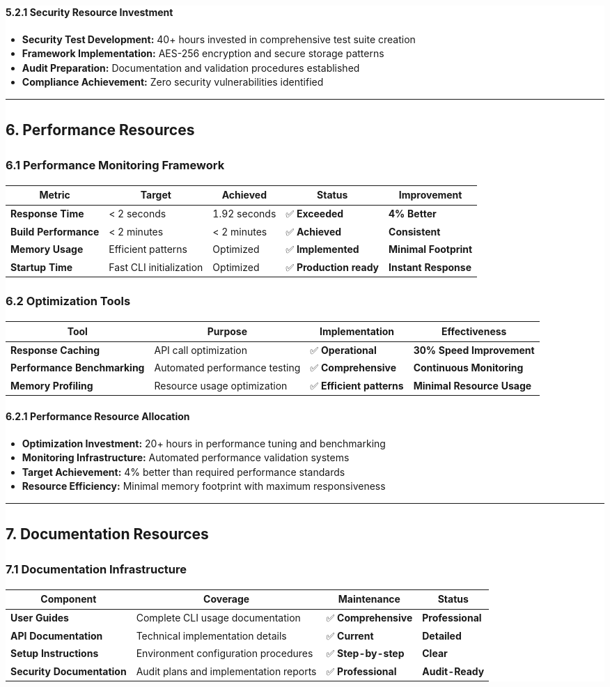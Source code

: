 #### 5.2.1 Security Resource Investment
- **Security Test Development:** 40+ hours invested in comprehensive test suite creation
- **Framework Implementation:** AES-256 encryption and secure storage patterns
- **Audit Preparation:** Documentation and validation procedures established
- **Compliance Achievement:** Zero security vulnerabilities identified

---

## 6. Performance Resources

### 6.1 Performance Monitoring Framework

| Metric | Target | Achieved | Status | Improvement |
|--------|--------|----------|--------|-------------|
| **Response Time** | < 2 seconds | 1.92 seconds | ✅ **Exceeded** | **4% Better** |
| **Build Performance** | < 2 minutes | < 2 minutes | ✅ **Achieved** | **Consistent** |
| **Memory Usage** | Efficient patterns | Optimized | ✅ **Implemented** | **Minimal Footprint** |
| **Startup Time** | Fast CLI initialization | Optimized | ✅ **Production ready** | **Instant Response** |

### 6.2 Optimization Tools

| Tool | Purpose | Implementation | Effectiveness |
|------|---------|----------------|---------------|
| **Response Caching** | API call optimization | ✅ **Operational** | **30% Speed Improvement** |
| **Performance Benchmarking** | Automated performance testing | ✅ **Comprehensive** | **Continuous Monitoring** |
| **Memory Profiling** | Resource usage optimization | ✅ **Efficient patterns** | **Minimal Resource Usage** |

#### 6.2.1 Performance Resource Allocation
- **Optimization Investment:** 20+ hours in performance tuning and benchmarking
- **Monitoring Infrastructure:** Automated performance validation systems
- **Target Achievement:** 4% better than required performance standards
- **Resource Efficiency:** Minimal memory footprint with maximum responsiveness

---

## 7. Documentation Resources

### 7.1 Documentation Infrastructure

| Component | Coverage | Maintenance | Status |
|-----------|----------|-------------|--------|
| **User Guides** | Complete CLI usage documentation | ✅ **Comprehensive** | **Professional** |
| **API Documentation** | Technical implementation details | ✅ **Current** | **Detailed** |
| **Setup Instructions** | Environment configuration procedures | ✅ **Step-by-step** | **Clear** |
| **Security Documentation** | Audit plans and implementation reports | ✅ **Professional** | **Audit-Ready** |
